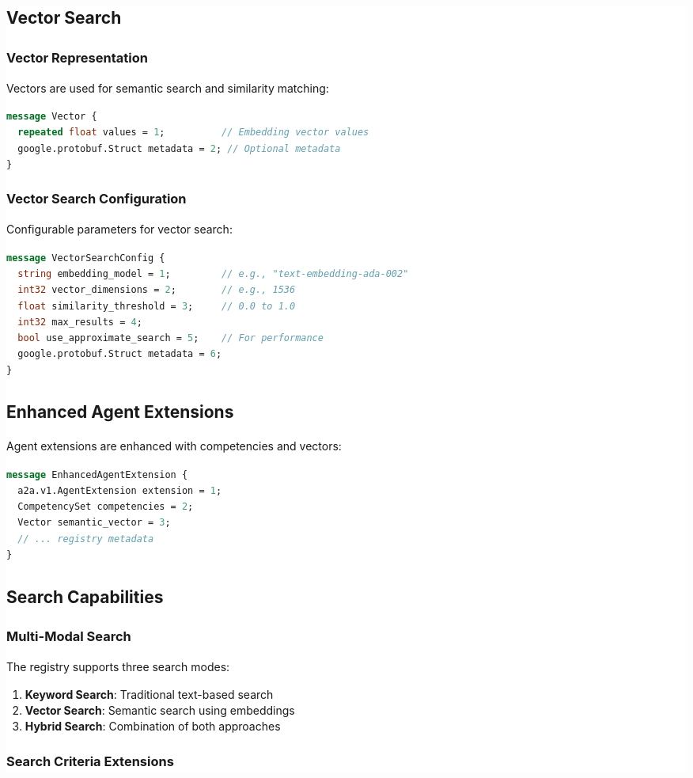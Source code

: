 
## Vector Search

### Vector Representation

Vectors are used for semantic search and similarity matching:

```protobuf
message Vector {
  repeated float values = 1;          // Embedding vector values
  google.protobuf.Struct metadata = 2; // Optional metadata
}
```

### Vector Search Configuration

Configurable parameters for vector search:

```protobuf
message VectorSearchConfig {
  string embedding_model = 1;         // e.g., "text-embedding-ada-002"
  int32 vector_dimensions = 2;        // e.g., 1536
  float similarity_threshold = 3;     // 0.0 to 1.0
  int32 max_results = 4;
  bool use_approximate_search = 5;    // For performance
  google.protobuf.Struct metadata = 6;
}
```

## Enhanced Agent Extensions

Agent extensions are enhanced with competencies and vectors:

```protobuf
message EnhancedAgentExtension {
  a2a.v1.AgentExtension extension = 1;
  CompetencySet competencies = 2;
  Vector semantic_vector = 3;
  // ... registry metadata
}
```

## Search Capabilities

### Multi-Modal Search

The registry supports three search modes:

1. **Keyword Search**: Traditional text-based search
2. **Vector Search**: Semantic search using embeddings
3. **Hybrid Search**: Combination of both approaches

### Search Criteria Extensions
